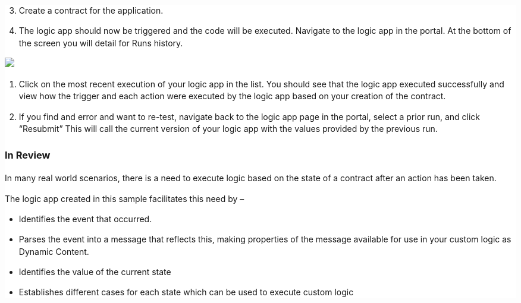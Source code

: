 3.  Create a contract for the application.

4.  The logic app should now be triggered and the code will be executed.
    Navigate to the logic app in the portal. At the bottom of the screen you
    will detail for Runs history.

![](media/72adb726484a524d15aefc72f914a1c7.png)

1.  Click on the most recent execution of your logic app in the list. You should
    see that the logic app executed successfully and view how the trigger and
    each action were executed by the logic app based on your creation of the
    contract.

2.  If you find and error and want to re-test, navigate back to the logic app
    page in the portal, select a prior run, and click “Resubmit” This will call
    the current version of your logic app with the values provided by the
    previous run.

### In Review

In many real world scenarios, there is a need to execute logic based on the
state of a contract after an action has been taken.

The logic app created in this sample facilitates this need by –

-   Identifies the event that occurred.

-   Parses the event into a message that reflects this, making properties of the
    message available for use in your custom logic as Dynamic Content.

-   Identifies the value of the current state

-   Establishes different cases for each state which can be used to execute
    custom logic
